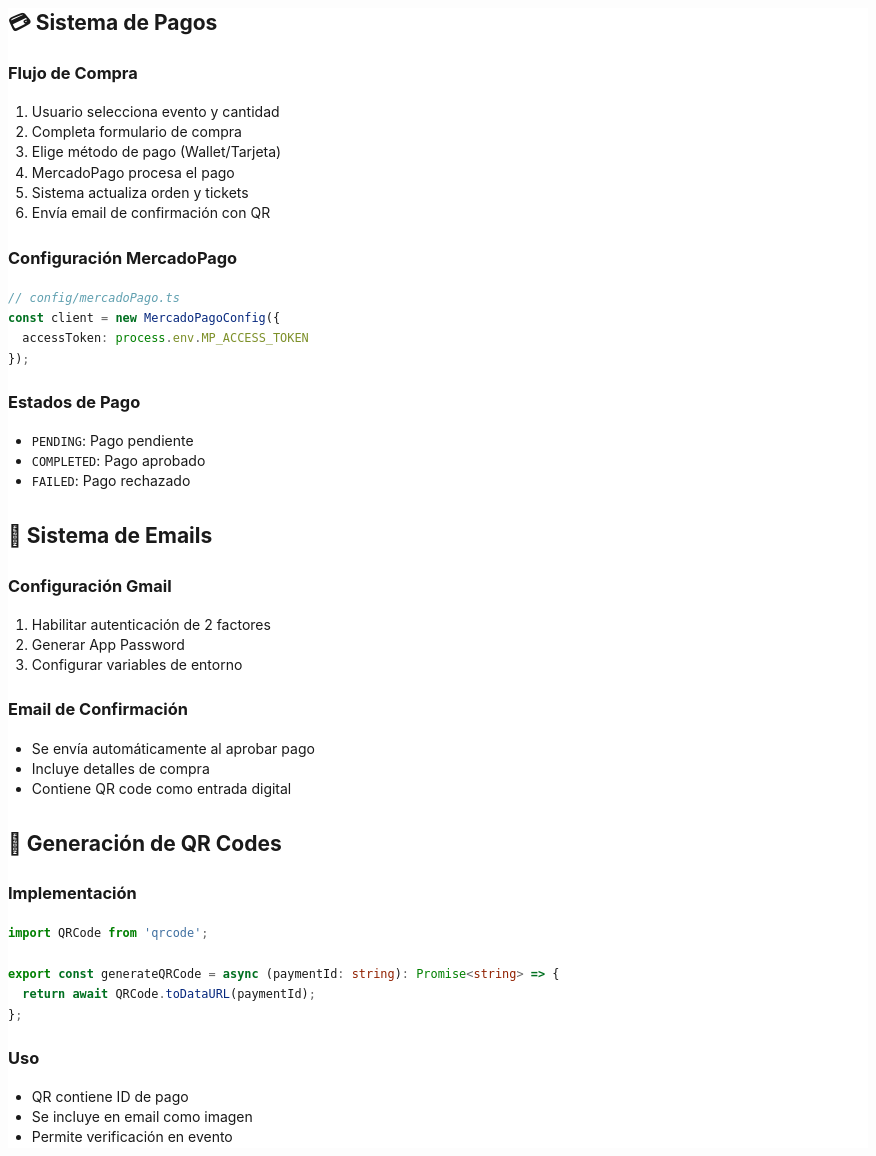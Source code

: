 ## 💳 Sistema de Pagos

### Flujo de Compra
1. Usuario selecciona evento y cantidad
2. Completa formulario de compra
3. Elige método de pago (Wallet/Tarjeta)
4. MercadoPago procesa el pago
5. Sistema actualiza orden y tickets
6. Envía email de confirmación con QR

### Configuración MercadoPago
```typescript
// config/mercadoPago.ts
const client = new MercadoPagoConfig({
  accessToken: process.env.MP_ACCESS_TOKEN
});
```

### Estados de Pago
- `PENDING`: Pago pendiente
- `COMPLETED`: Pago aprobado
- `FAILED`: Pago rechazado

## 📧 Sistema de Emails

### Configuración Gmail
1. Habilitar autenticación de 2 factores
2. Generar App Password
3. Configurar variables de entorno

### Email de Confirmación
- Se envía automáticamente al aprobar pago
- Incluye detalles de compra
- Contiene QR code como entrada digital

## 📱 Generación de QR Codes

### Implementación
```typescript
import QRCode from 'qrcode';

export const generateQRCode = async (paymentId: string): Promise<string> => {
  return await QRCode.toDataURL(paymentId);
};
```

### Uso
- QR contiene ID de pago
- Se incluye en email como imagen
- Permite verificación en evento
